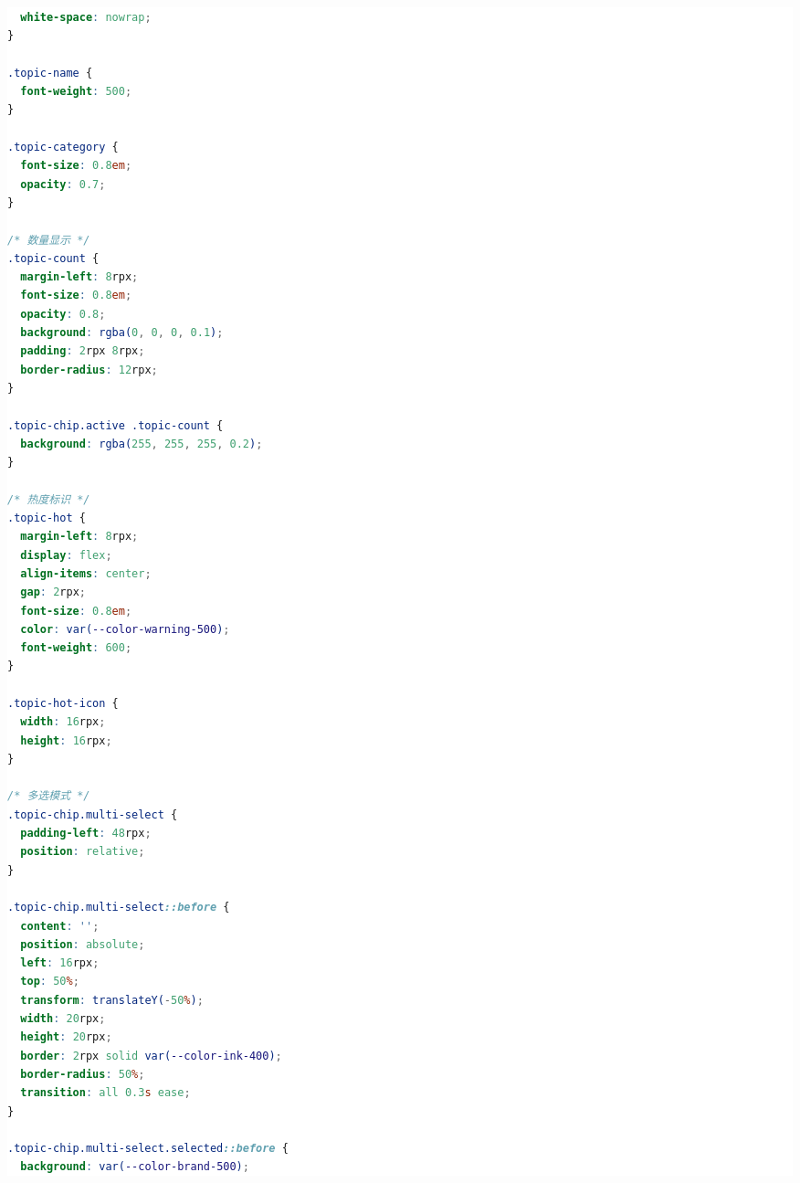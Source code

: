 ```scss
  white-space: nowrap;
}

.topic-name {
  font-weight: 500;
}

.topic-category {
  font-size: 0.8em;
  opacity: 0.7;
}

/* 数量显示 */
.topic-count {
  margin-left: 8rpx;
  font-size: 0.8em;
  opacity: 0.8;
  background: rgba(0, 0, 0, 0.1);
  padding: 2rpx 8rpx;
  border-radius: 12rpx;
}

.topic-chip.active .topic-count {
  background: rgba(255, 255, 255, 0.2);
}

/* 热度标识 */
.topic-hot {
  margin-left: 8rpx;
  display: flex;
  align-items: center;
  gap: 2rpx;
  font-size: 0.8em;
  color: var(--color-warning-500);
  font-weight: 600;
}

.topic-hot-icon {
  width: 16rpx;
  height: 16rpx;
}

/* 多选模式 */
.topic-chip.multi-select {
  padding-left: 48rpx;
  position: relative;
}

.topic-chip.multi-select::before {
  content: '';
  position: absolute;
  left: 16rpx;
  top: 50%;
  transform: translateY(-50%);
  width: 20rpx;
  height: 20rpx;
  border: 2rpx solid var(--color-ink-400);
  border-radius: 50%;
  transition: all 0.3s ease;
}

.topic-chip.multi-select.selected::before {
  background: var(--color-brand-500);
```